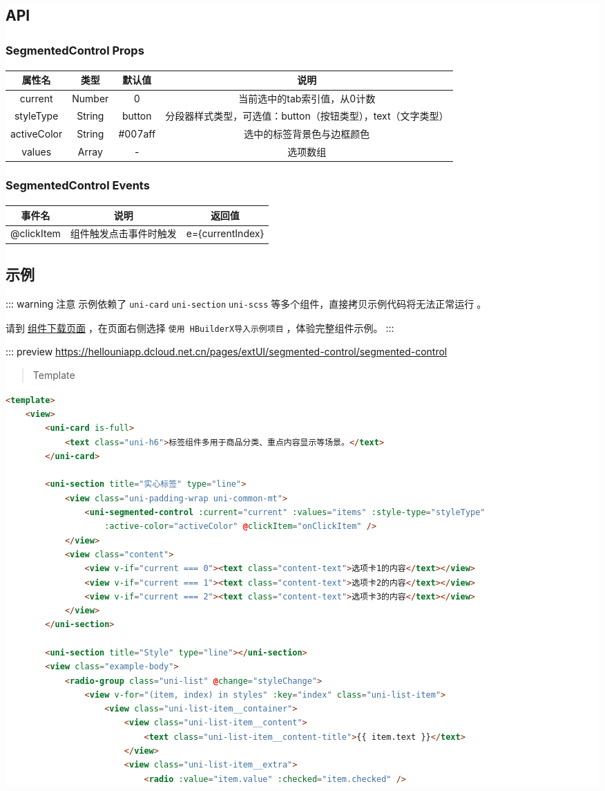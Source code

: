 ## API

### SegmentedControl Props

|属性名|类型|默认值|说明|
|:-:|:-:|:-:|:-:|
|current|Number|0|当前选中的tab索引值，从0计数|
|styleType|String|button|分段器样式类型，可选值：button（按钮类型），text（文字类型）	|
|activeColor|String|#007aff|选中的标签背景色与边框颜色|
|values|Array|-|选项数组|

### SegmentedControl Events

|事件名|说明|返回值|
|:-:|:-:|:-:|
|@clickItem	|组件触发点击事件时触发|e={currentIndex}	|



## 示例
::: warning 注意
示例依赖了 `uni-card` `uni-section` `uni-scss` 等多个组件，直接拷贝示例代码将无法正常运行 。

请到 [组件下载页面](https://ext.dcloud.net.cn/plugin?name=uni-segmented-control) ，在页面右侧选择 `使用 HBuilderX导入示例项目` ，体验完整组件示例。
:::

::: preview https://hellouniapp.dcloud.net.cn/pages/extUI/segmented-control/segmented-control
> Template
``` html
<template>
	<view>
		<uni-card is-full>
			<text class="uni-h6">标签组件多用于商品分类、重点内容显示等场景。</text>
		</uni-card>

		<uni-section title="实心标签" type="line">
			<view class="uni-padding-wrap uni-common-mt">
				<uni-segmented-control :current="current" :values="items" :style-type="styleType"
					:active-color="activeColor" @clickItem="onClickItem" />
			</view>
			<view class="content">
				<view v-if="current === 0"><text class="content-text">选项卡1的内容</text></view>
				<view v-if="current === 1"><text class="content-text">选项卡2的内容</text></view>
				<view v-if="current === 2"><text class="content-text">选项卡3的内容</text></view>
			</view>
		</uni-section>

		<uni-section title="Style" type="line"></uni-section>
		<view class="example-body">
			<radio-group class="uni-list" @change="styleChange">
				<view v-for="(item, index) in styles" :key="index" class="uni-list-item">
					<view class="uni-list-item__container">
						<view class="uni-list-item__content">
							<text class="uni-list-item__content-title">{{ item.text }}</text>
						</view>
						<view class="uni-list-item__extra">
							<radio :value="item.value" :checked="item.checked" />
```